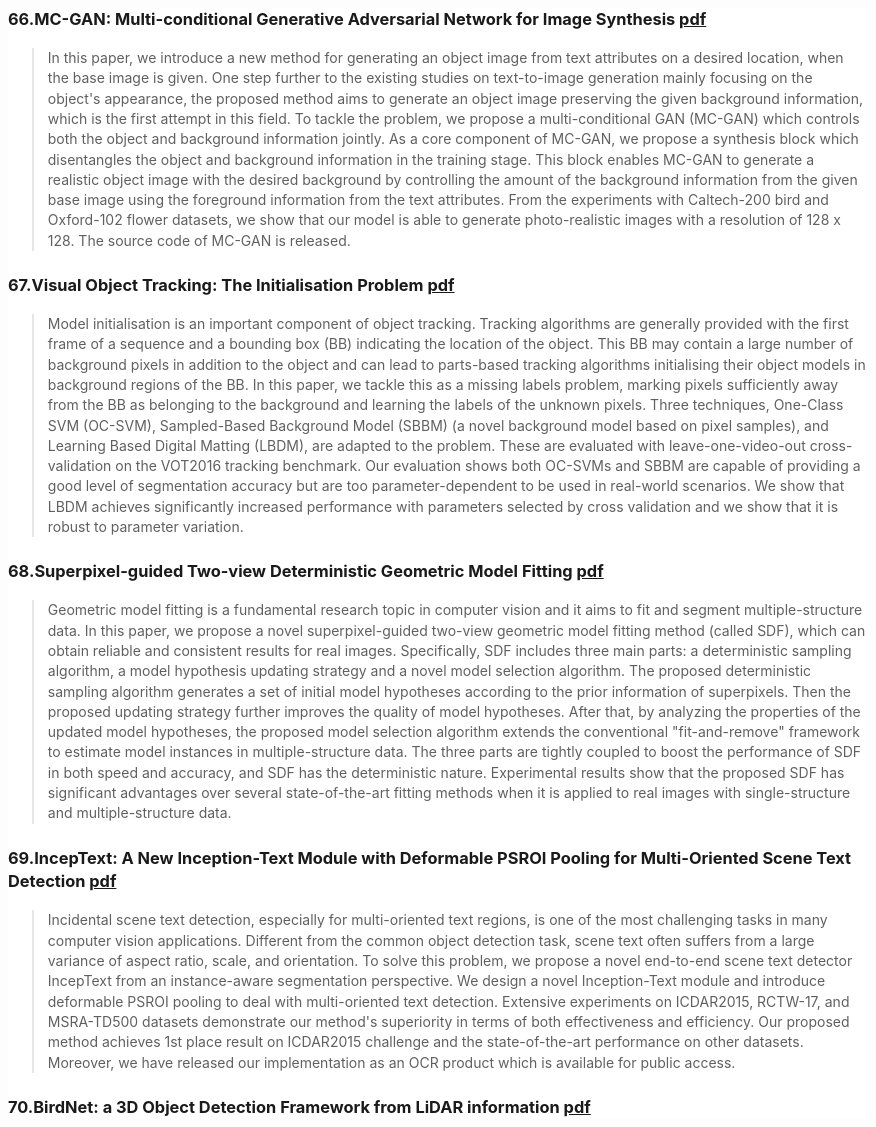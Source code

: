 ### 66.MC-GAN: Multi-conditional Generative Adversarial Network for Image  Synthesis [pdf](https://arxiv.org/pdf/1805.01123.pdf)
> In this paper, we introduce a new method for generating an object image from text attributes on a desired location, when the base image is given. One step further to the existing studies on text-to-image generation mainly focusing on the object's appearance, the proposed method aims to generate an object image preserving the given background information, which is the first attempt in this field. To tackle the problem, we propose a multi-conditional GAN (MC-GAN) which controls both the object and background information jointly. As a core component of MC-GAN, we propose a synthesis block which disentangles the object and background information in the training stage. This block enables MC-GAN to generate a realistic object image with the desired background by controlling the amount of the background information from the given base image using the foreground information from the text attributes. From the experiments with Caltech-200 bird and Oxford-102 flower datasets, we show that our model is able to generate photo-realistic images with a resolution of 128 x 128. The source code of MC-GAN is released. 
### 67.Visual Object Tracking: The Initialisation Problem [pdf](https://arxiv.org/pdf/1805.01146.pdf)
> Model initialisation is an important component of object tracking. Tracking algorithms are generally provided with the first frame of a sequence and a bounding box (BB) indicating the location of the object. This BB may contain a large number of background pixels in addition to the object and can lead to parts-based tracking algorithms initialising their object models in background regions of the BB. In this paper, we tackle this as a missing labels problem, marking pixels sufficiently away from the BB as belonging to the background and learning the labels of the unknown pixels. Three techniques, One-Class SVM (OC-SVM), Sampled-Based Background Model (SBBM) (a novel background model based on pixel samples), and Learning Based Digital Matting (LBDM), are adapted to the problem. These are evaluated with leave-one-video-out cross-validation on the VOT2016 tracking benchmark. Our evaluation shows both OC-SVMs and SBBM are capable of providing a good level of segmentation accuracy but are too parameter-dependent to be used in real-world scenarios. We show that LBDM achieves significantly increased performance with parameters selected by cross validation and we show that it is robust to parameter variation. 
### 68.Superpixel-guided Two-view Deterministic Geometric Model Fitting [pdf](https://arxiv.org/pdf/1805.01158.pdf)
> Geometric model fitting is a fundamental research topic in computer vision and it aims to fit and segment multiple-structure data. In this paper, we propose a novel superpixel-guided two-view geometric model fitting method (called SDF), which can obtain reliable and consistent results for real images. Specifically, SDF includes three main parts: a deterministic sampling algorithm, a model hypothesis updating strategy and a novel model selection algorithm. The proposed deterministic sampling algorithm generates a set of initial model hypotheses according to the prior information of superpixels. Then the proposed updating strategy further improves the quality of model hypotheses. After that, by analyzing the properties of the updated model hypotheses, the proposed model selection algorithm extends the conventional "fit-and-remove" framework to estimate model instances in multiple-structure data. The three parts are tightly coupled to boost the performance of SDF in both speed and accuracy, and SDF has the deterministic nature. Experimental results show that the proposed SDF has significant advantages over several state-of-the-art fitting methods when it is applied to real images with single-structure and multiple-structure data. 
### 69.IncepText: A New Inception-Text Module with Deformable PSROI Pooling for  Multi-Oriented Scene Text Detection [pdf](https://arxiv.org/pdf/1805.01167.pdf)
> Incidental scene text detection, especially for multi-oriented text regions, is one of the most challenging tasks in many computer vision applications. Different from the common object detection task, scene text often suffers from a large variance of aspect ratio, scale, and orientation. To solve this problem, we propose a novel end-to-end scene text detector IncepText from an instance-aware segmentation perspective. We design a novel Inception-Text module and introduce deformable PSROI pooling to deal with multi-oriented text detection. Extensive experiments on ICDAR2015, RCTW-17, and MSRA-TD500 datasets demonstrate our method's superiority in terms of both effectiveness and efficiency. Our proposed method achieves 1st place result on ICDAR2015 challenge and the state-of-the-art performance on other datasets. Moreover, we have released our implementation as an OCR product which is available for public access. 
### 70.BirdNet: a 3D Object Detection Framework from LiDAR information [pdf](https://arxiv.org/pdf/1805.01195.pdf)
